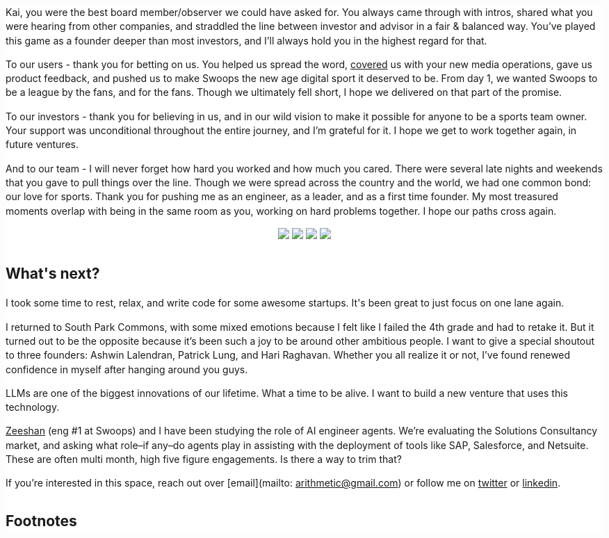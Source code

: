 Kai, you were the best board member/observer we could have asked for. You always came through with intros, shared what you were hearing from other companies, and straddled the line between investor and advisor in a fair & balanced way. You’ve played this game as a founder deeper than most investors, and I’ll always hold you in the highest regard for that.

To our users - thank you for betting on us. You helped us spread the word, [covered](https://medium.com/@SI_Swoops) us with your new media operations, gave us product feedback, and pushed us to make Swoops the new age digital sport it deserved to be. From day 1, we wanted Swoops to be a league by the fans, and for the fans. Though we ultimately fell short, I hope we delivered on that part of the promise.

To our investors - thank you for believing in us, and in our wild vision to make it possible for anyone to be a sports team owner. Your support was unconditional throughout the entire journey, and I’m grateful for it. I hope we get to work together again, in future ventures.

And to our team - I will never forget how hard you worked and how much you cared. There were several late nights and weekends that you gave to pull things over the line. Though we were spread across the country and the world, we had one common bond: our love for sports. Thank you for pushing me as an engineer, as a leader, and as a first time founder. My most treasured moments overlap with being in the same room as you, working on hard problems together. I hope our paths cross again.

<p align="center">  
<img width="400" src="https://i.imgur.com/YGb7xA6.jpeg"/>  
<img width="400" src="https://i.imgur.com/4Um4MUU.jpeg"/>  
<img width="400" src="https://i.imgur.com/X484puz.jpeg"/>  
<img width="400" src="https://i.imgur.com/7FQdL0C.jpeg"/>  
</p>

## What's next?

I took some time to rest, relax, and write code for some awesome startups. It's been great to just focus on one lane again.

I returned to South Park Commons, with some mixed emotions because I felt like I failed the 4th grade and had to retake it. But it turned out to be the opposite because it’s been such a joy to be around other ambitious people. I want to give a special shoutout to three founders: Ashwin Lalendran, Patrick Lung, and Hari Raghavan. Whether you all realize it or not, I’ve found renewed confidence in myself after hanging around you guys.

LLMs are one of the biggest innovations of our lifetime. What a time to be alive. I want to build a new venture that uses this technology.

[Zeeshan](https://x.com/_zeeshan_mughal) (eng #1 at Swoops) and I have been studying the role of AI engineer agents. We’re evaluating the Solutions Consultancy market, and asking what role–if any–do agents play in assisting with the deployment of tools like SAP, Salesforce, and Netsuite. These are often multi month, high five figure engagements. Is there a way to trim that? 

If you’re interested in this space, reach out over [email](mailto: arithmetic@gmail.com) or follow me on [twitter](https://x.com/manishsinhaha) or [linkedin](https://www.linkedin.com/in/manish-sinha-9675b366/).

## Footnotes
